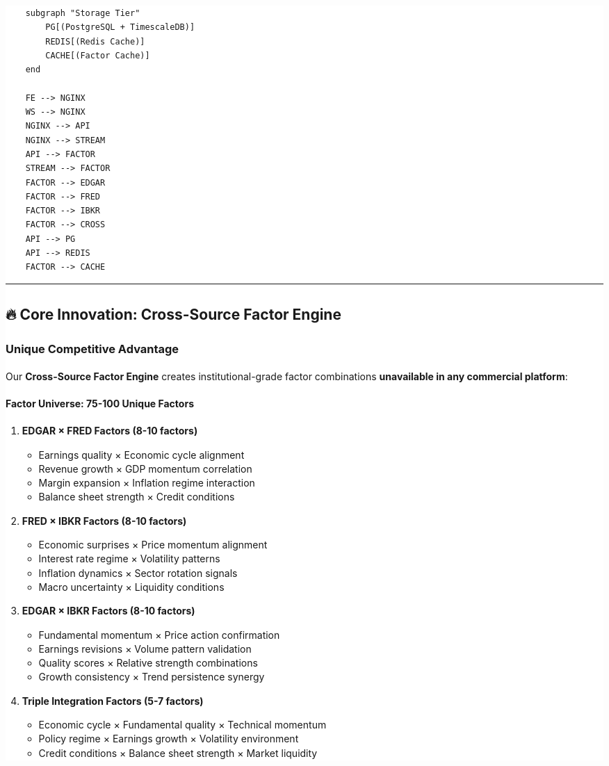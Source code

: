```mermaid
    subgraph "Storage Tier"
        PG[(PostgreSQL + TimescaleDB)]
        REDIS[(Redis Cache)]
        CACHE[(Factor Cache)]
    end
    
    FE --> NGINX
    WS --> NGINX
    NGINX --> API
    NGINX --> STREAM
    API --> FACTOR
    STREAM --> FACTOR
    FACTOR --> EDGAR
    FACTOR --> FRED
    FACTOR --> IBKR
    FACTOR --> CROSS
    API --> PG
    API --> REDIS
    FACTOR --> CACHE
```

---

## 🔥 **Core Innovation: Cross-Source Factor Engine**

### **Unique Competitive Advantage**

Our **Cross-Source Factor Engine** creates institutional-grade factor combinations **unavailable in any commercial platform**:

#### **Factor Universe: 75-100 Unique Factors**

1. **EDGAR × FRED Factors (8-10 factors)**
   - Earnings quality × Economic cycle alignment
   - Revenue growth × GDP momentum correlation
   - Margin expansion × Inflation regime interaction
   - Balance sheet strength × Credit conditions

2. **FRED × IBKR Factors (8-10 factors)**
   - Economic surprises × Price momentum alignment
   - Interest rate regime × Volatility patterns
   - Inflation dynamics × Sector rotation signals
   - Macro uncertainty × Liquidity conditions

3. **EDGAR × IBKR Factors (8-10 factors)**
   - Fundamental momentum × Price action confirmation
   - Earnings revisions × Volume pattern validation
   - Quality scores × Relative strength combinations
   - Growth consistency × Trend persistence synergy

4. **Triple Integration Factors (5-7 factors)**
   - Economic cycle × Fundamental quality × Technical momentum
   - Policy regime × Earnings growth × Volatility environment
   - Credit conditions × Balance sheet strength × Market liquidity

